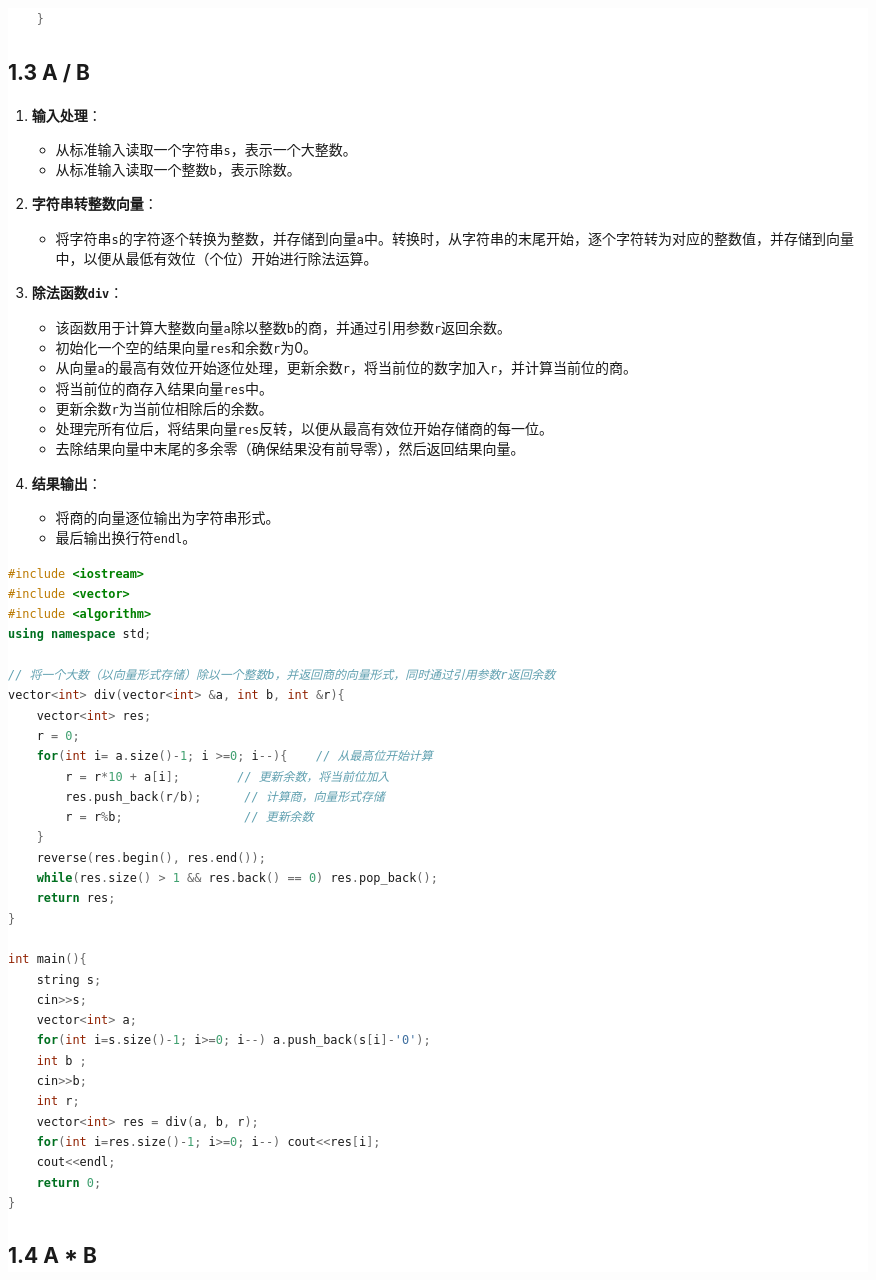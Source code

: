 ```cpp
    }
```
## 1.3 A / B

1. **输入处理**：
   - 从标准输入读取一个字符串`s`，表示一个大整数。
   - 从标准输入读取一个整数`b`，表示除数。

2. **字符串转整数向量**：
   - 将字符串`s`的字符逐个转换为整数，并存储到向量`a`中。转换时，从字符串的末尾开始，逐个字符转为对应的整数值，并存储到向量中，以便从最低有效位（个位）开始进行除法运算。

3. **除法函数`div`**：
   - 该函数用于计算大整数向量`a`除以整数`b`的商，并通过引用参数`r`返回余数。
   - 初始化一个空的结果向量`res`和余数`r`为0。
   - 从向量`a`的最高有效位开始逐位处理，更新余数`r`，将当前位的数字加入`r`，并计算当前位的商。
   - 将当前位的商存入结果向量`res`中。
   - 更新余数`r`为当前位相除后的余数。
   - 处理完所有位后，将结果向量`res`反转，以便从最高有效位开始存储商的每一位。
   - 去除结果向量中末尾的多余零（确保结果没有前导零），然后返回结果向量。

4. **结果输出**：
   - 将商的向量逐位输出为字符串形式。
   - 最后输出换行符`endl`。
```cpp
#include <iostream>
#include <vector>
#include <algorithm>
using namespace std;

// 将一个大数（以向量形式存储）除以一个整数b，并返回商的向量形式，同时通过引用参数r返回余数
vector<int> div(vector<int> &a, int b, int &r){
    vector<int> res;
    r = 0;
    for(int i= a.size()-1; i >=0; i--){    // 从最高位开始计算
        r = r*10 + a[i];        // 更新余数，将当前位加入
        res.push_back(r/b);      // 计算商，向量形式存储
        r = r%b;                 // 更新余数
    }
    reverse(res.begin(), res.end());
    while(res.size() > 1 && res.back() == 0) res.pop_back();
    return res;
}

int main(){
    string s;
    cin>>s;
    vector<int> a;
    for(int i=s.size()-1; i>=0; i--) a.push_back(s[i]-'0');
    int b ;
    cin>>b;
    int r;
    vector<int> res = div(a, b, r);
    for(int i=res.size()-1; i>=0; i--) cout<<res[i];
    cout<<endl;
    return 0;
}
```
## 1.4 A * B
